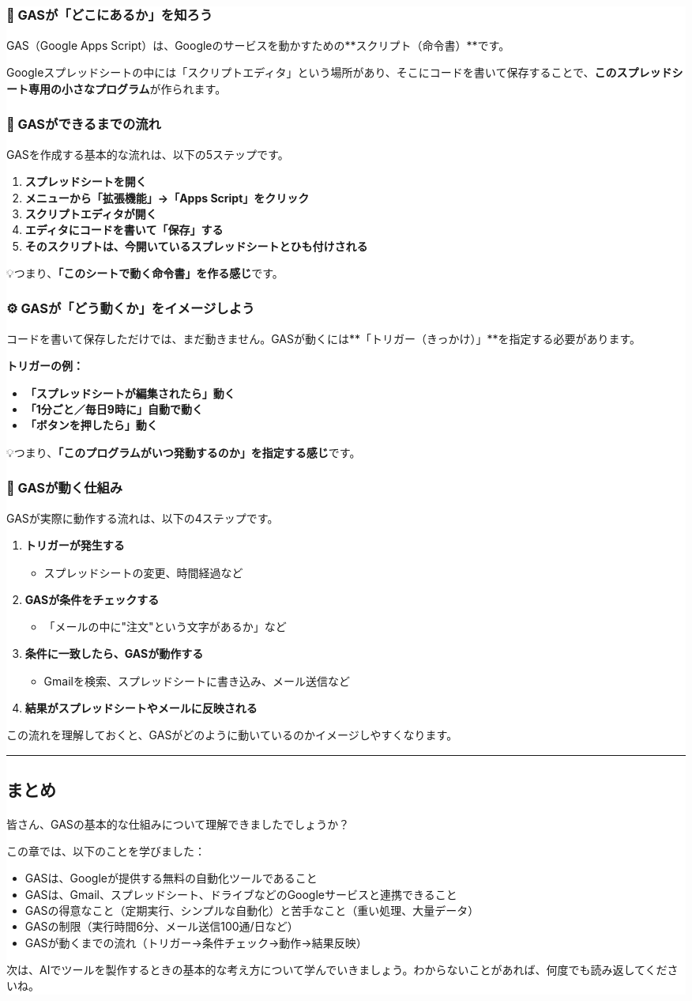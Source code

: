 ### 📍 GASが「どこにあるか」を知ろう

GAS（Google Apps Script）は、Googleのサービスを動かすための**スクリプト（命令書）**です。

Googleスプレッドシートの中には「スクリプトエディタ」という場所があり、そこにコードを書いて保存することで、**このスプレッドシート専用の小さなプログラム**が作られます。

### 📝 GASができるまでの流れ

GASを作成する基本的な流れは、以下の5ステップです。

1. **スプレッドシートを開く**
2. **メニューから「拡張機能」→「Apps Script」をクリック**
3. **スクリプトエディタが開く**
4. **エディタにコードを書いて「保存」する**
5. **そのスクリプトは、今開いているスプレッドシートとひも付けされる**

💡つまり、**「このシートで動く命令書」を作る感じ**です。

### ⚙️ GASが「どう動くか」をイメージしよう

コードを書いて保存しただけでは、まだ動きません。GASが動くには**「トリガー（きっかけ）」**を指定する必要があります。

**トリガーの例：**
- **「スプレッドシートが編集されたら」動く**
- **「1分ごと／毎日9時に」自動で動く**
- **「ボタンを押したら」動く**

💡つまり、**「このプログラムがいつ発動するのか」を指定する感じ**です。

### 🔄 GASが動く仕組み

GASが実際に動作する流れは、以下の4ステップです。

1. **トリガーが発生する**
   - スプレッドシートの変更、時間経過など

2. **GASが条件をチェックする**
   - 「メールの中に"注文"という文字があるか」など

3. **条件に一致したら、GASが動作する**
   - Gmailを検索、スプレッドシートに書き込み、メール送信など

4. **結果がスプレッドシートやメールに反映される**

この流れを理解しておくと、GASがどのように動いているのかイメージしやすくなります。

---

## まとめ

皆さん、GASの基本的な仕組みについて理解できましたでしょうか？

この章では、以下のことを学びました：

- GASは、Googleが提供する無料の自動化ツールであること
- GASは、Gmail、スプレッドシート、ドライブなどのGoogleサービスと連携できること
- GASの得意なこと（定期実行、シンプルな自動化）と苦手なこと（重い処理、大量データ）
- GASの制限（実行時間6分、メール送信100通/日など）
- GASが動くまでの流れ（トリガー→条件チェック→動作→結果反映）

次は、AIでツールを製作するときの基本的な考え方について学んでいきましょう。わからないことがあれば、何度でも読み返してくださいね。
